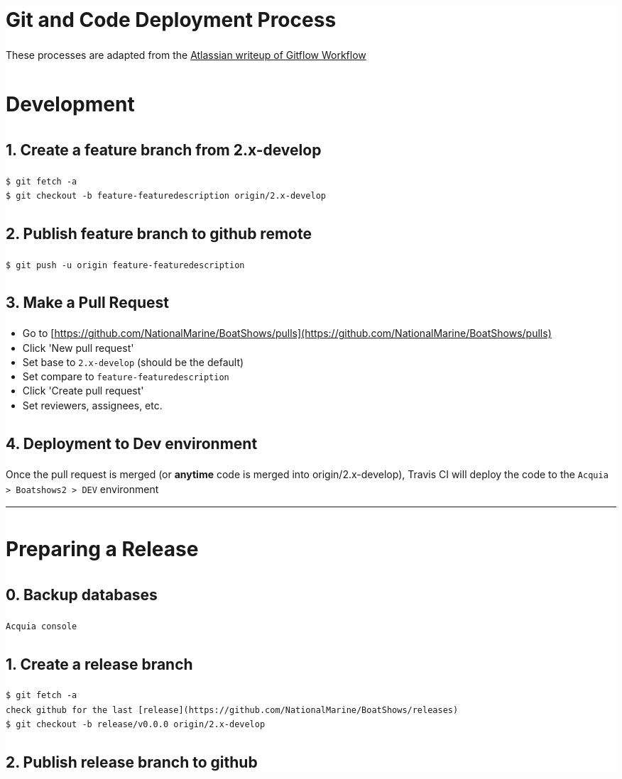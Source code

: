 Git and Code Deployment Process
===

These processes are adapted from the [Atlassian writeup of Gitflow Workflow](https://www.atlassian.com/git/tutorials/comparing-workflows/gitflow-workflow)

# Development

## 1. Create a feature branch from 2.x-develop

    $ git fetch -a
    $ git checkout -b feature-featuredescription origin/2.x-develop


## 2. Publish feature branch to github remote

    $ git push -u origin feature-featuredescription

## 3. Make a Pull Request

- Go to [https://github.com/NationalMarine/BoatShows/pulls](https://github.com/NationalMarine/BoatShows/pulls)
- Click 'New pull request'
- Set base to `2.x-develop` (should be the default)
- Set compare to `feature-featuredescription`
- Click 'Create pull request'
- Set reviewers, assignees, etc.

## 4. Deployment to Dev environment

Once the pull request is merged (or **anytime** code is merged into origin/2.x-develop), Travis CI will deploy the code to the `Acquia > Boatshows2 > DEV` environment

---------------------------------------

# Preparing a Release

## 0. Backup databases
    Acquia console
    
## 1. Create a release branch

    $ git fetch -a
    check github for the last [release](https://github.com/NationalMarine/BoatShows/releases)    
    $ git checkout -b release/v0.0.0 origin/2.x-develop

## 2. Publish release branch to github
